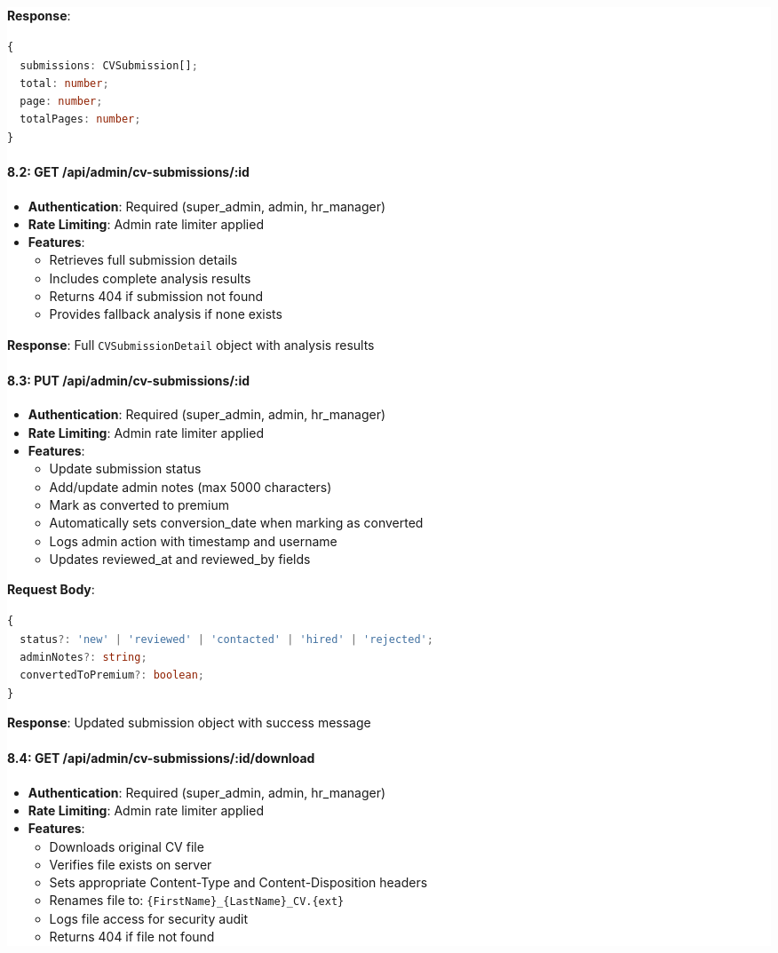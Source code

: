 **Response**:
```typescript
{
  submissions: CVSubmission[];
  total: number;
  page: number;
  totalPages: number;
}
```

#### 8.2: GET /api/admin/cv-submissions/:id
- **Authentication**: Required (super_admin, admin, hr_manager)
- **Rate Limiting**: Admin rate limiter applied
- **Features**:
  - Retrieves full submission details
  - Includes complete analysis results
  - Returns 404 if submission not found
  - Provides fallback analysis if none exists

**Response**: Full `CVSubmissionDetail` object with analysis results

#### 8.3: PUT /api/admin/cv-submissions/:id
- **Authentication**: Required (super_admin, admin, hr_manager)
- **Rate Limiting**: Admin rate limiter applied
- **Features**:
  - Update submission status
  - Add/update admin notes (max 5000 characters)
  - Mark as converted to premium
  - Automatically sets conversion_date when marking as converted
  - Logs admin action with timestamp and username
  - Updates reviewed_at and reviewed_by fields

**Request Body**:
```typescript
{
  status?: 'new' | 'reviewed' | 'contacted' | 'hired' | 'rejected';
  adminNotes?: string;
  convertedToPremium?: boolean;
}
```

**Response**: Updated submission object with success message

#### 8.4: GET /api/admin/cv-submissions/:id/download
- **Authentication**: Required (super_admin, admin, hr_manager)
- **Rate Limiting**: Admin rate limiter applied
- **Features**:
  - Downloads original CV file
  - Verifies file exists on server
  - Sets appropriate Content-Type and Content-Disposition headers
  - Renames file to: `{FirstName}_{LastName}_CV.{ext}`
  - Logs file access for security audit
  - Returns 404 if file not found

